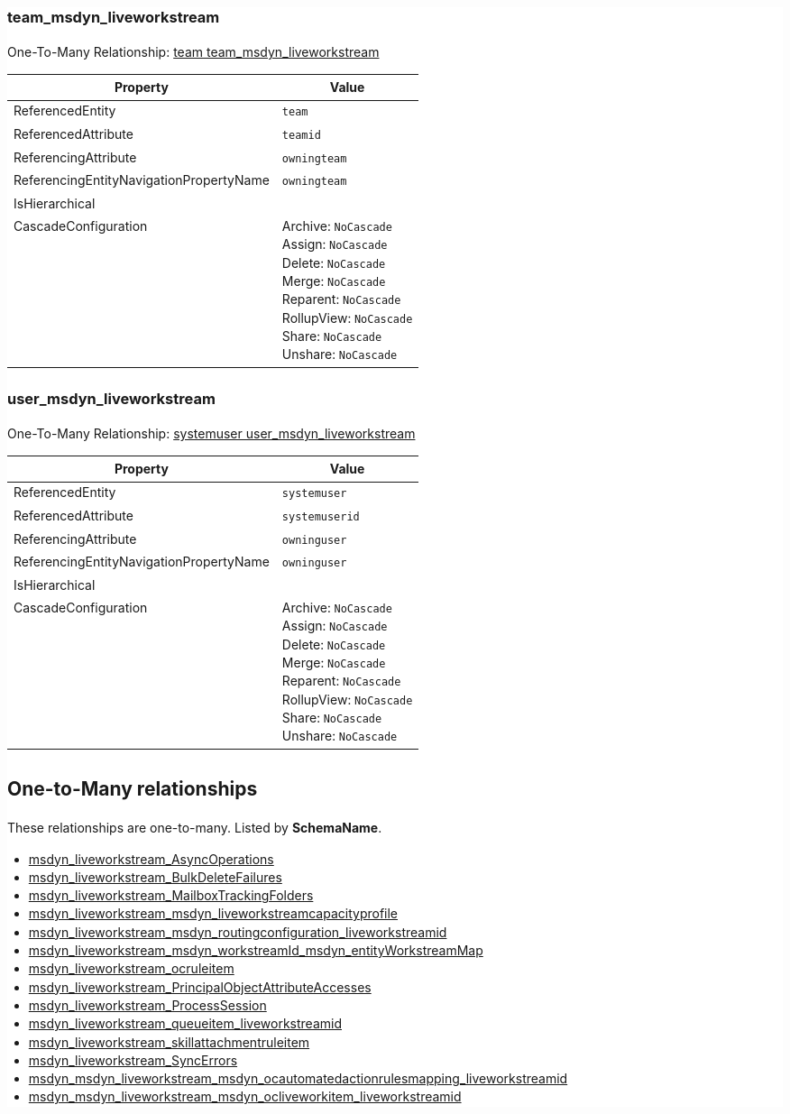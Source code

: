 ### <a name="BKMK_team_msdyn_liveworkstream"></a> team_msdyn_liveworkstream

One-To-Many Relationship: [team team_msdyn_liveworkstream](team.md#BKMK_team_msdyn_liveworkstream)

|Property|Value|
|---|---|
|ReferencedEntity|`team`|
|ReferencedAttribute|`teamid`|
|ReferencingAttribute|`owningteam`|
|ReferencingEntityNavigationPropertyName|`owningteam`|
|IsHierarchical||
|CascadeConfiguration|Archive: `NoCascade`<br />Assign: `NoCascade`<br />Delete: `NoCascade`<br />Merge: `NoCascade`<br />Reparent: `NoCascade`<br />RollupView: `NoCascade`<br />Share: `NoCascade`<br />Unshare: `NoCascade`|

### <a name="BKMK_user_msdyn_liveworkstream"></a> user_msdyn_liveworkstream

One-To-Many Relationship: [systemuser user_msdyn_liveworkstream](systemuser.md#BKMK_user_msdyn_liveworkstream)

|Property|Value|
|---|---|
|ReferencedEntity|`systemuser`|
|ReferencedAttribute|`systemuserid`|
|ReferencingAttribute|`owninguser`|
|ReferencingEntityNavigationPropertyName|`owninguser`|
|IsHierarchical||
|CascadeConfiguration|Archive: `NoCascade`<br />Assign: `NoCascade`<br />Delete: `NoCascade`<br />Merge: `NoCascade`<br />Reparent: `NoCascade`<br />RollupView: `NoCascade`<br />Share: `NoCascade`<br />Unshare: `NoCascade`|


## One-to-Many relationships

These relationships are one-to-many. Listed by **SchemaName**.

- [msdyn_liveworkstream_AsyncOperations](#BKMK_msdyn_liveworkstream_AsyncOperations)
- [msdyn_liveworkstream_BulkDeleteFailures](#BKMK_msdyn_liveworkstream_BulkDeleteFailures)
- [msdyn_liveworkstream_MailboxTrackingFolders](#BKMK_msdyn_liveworkstream_MailboxTrackingFolders)
- [msdyn_liveworkstream_msdyn_liveworkstreamcapacityprofile](#BKMK_msdyn_liveworkstream_msdyn_liveworkstreamcapacityprofile)
- [msdyn_liveworkstream_msdyn_routingconfiguration_liveworkstreamid](#BKMK_msdyn_liveworkstream_msdyn_routingconfiguration_liveworkstreamid)
- [msdyn_liveworkstream_msdyn_workstreamId_msdyn_entityWorkstreamMap](#BKMK_msdyn_liveworkstream_msdyn_workstreamId_msdyn_entityWorkstreamMap)
- [msdyn_liveworkstream_ocruleitem](#BKMK_msdyn_liveworkstream_ocruleitem)
- [msdyn_liveworkstream_PrincipalObjectAttributeAccesses](#BKMK_msdyn_liveworkstream_PrincipalObjectAttributeAccesses)
- [msdyn_liveworkstream_ProcessSession](#BKMK_msdyn_liveworkstream_ProcessSession)
- [msdyn_liveworkstream_queueitem_liveworkstreamid](#BKMK_msdyn_liveworkstream_queueitem_liveworkstreamid)
- [msdyn_liveworkstream_skillattachmentruleitem](#BKMK_msdyn_liveworkstream_skillattachmentruleitem)
- [msdyn_liveworkstream_SyncErrors](#BKMK_msdyn_liveworkstream_SyncErrors)
- [msdyn_msdyn_liveworkstream_msdyn_ocautomatedactionrulesmapping_liveworkstreamid](#BKMK_msdyn_msdyn_liveworkstream_msdyn_ocautomatedactionrulesmapping_liveworkstreamid)
- [msdyn_msdyn_liveworkstream_msdyn_ocliveworkitem_liveworkstreamid](#BKMK_msdyn_msdyn_liveworkstream_msdyn_ocliveworkitem_liveworkstreamid)